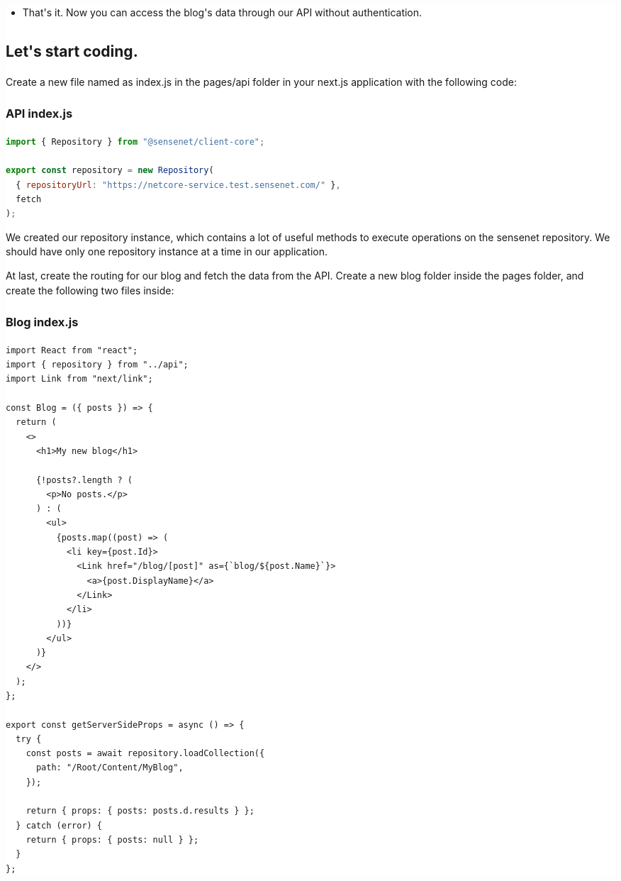 - That's it. Now you can access the blog's data through our API without authentication.

## Let's start coding.

Create a new file named as index.js in the pages/api folder in your next.js application with the following code:

### API index.js

```javascript
import { Repository } from "@sensenet/client-core";

export const repository = new Repository(
  { repositoryUrl: "https://netcore-service.test.sensenet.com/" },
  fetch
);
```

We created our repository instance, which contains a lot of useful methods to execute operations on the sensenet repository. We should have only one repository instance at a time in our application.

At last, create the routing for our blog and fetch the data from the API. Create a new blog folder inside the pages folder, and create the following two files inside:

### Blog index.js

```tsx
import React from "react";
import { repository } from "../api";
import Link from "next/link";

const Blog = ({ posts }) => {
  return (
    <>
      <h1>My new blog</h1>

      {!posts?.length ? (
        <p>No posts.</p>
      ) : (
        <ul>
          {posts.map((post) => (
            <li key={post.Id}>
              <Link href="/blog/[post]" as={`blog/${post.Name}`}>
                <a>{post.DisplayName}</a>
              </Link>
            </li>
          ))}
        </ul>
      )}
    </>
  );
};

export const getServerSideProps = async () => {
  try {
    const posts = await repository.loadCollection({
      path: "/Root/Content/MyBlog",
    });

    return { props: { posts: posts.d.results } };
  } catch (error) {
    return { props: { posts: null } };
  }
};

```